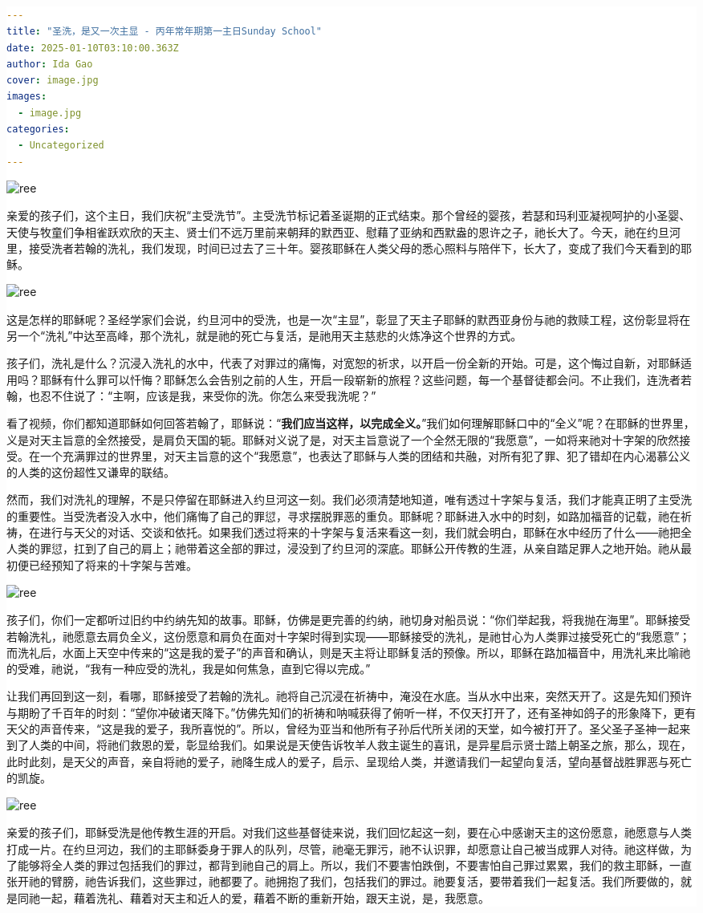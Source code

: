 ```yaml
---
title: "圣洗，是又一次主显 - 丙年常年期第一主日Sunday School"
date: 2025-01-10T03:10:00.363Z
author: Ida Gao
cover: image.jpg
images:
  - image.jpg
categories:
  - Uncategorized
---
```


  



![ree](https://static.wixstatic.com/media/ec8b63_80ee3c8fb5204e33bc3cdeee2294f1ae~mv2.jpg)

亲爱的孩子们，这个主日，我们庆祝“主受洗节”。主受洗节标记着圣诞期的正式结束。那个曾经的婴孩，若瑟和玛利亚凝视呵护的小圣婴、天使与牧童们争相雀跃欢欣的天主、贤士们不远万里前来朝拜的默西亚、慰藉了亚纳和西默盎的恩许之子，祂长大了。今天，祂在约旦河里，接受洗者若翰的洗礼，我们发现，时间已过去了三十年。婴孩耶稣在人类父母的悉心照料与陪伴下，长大了，变成了我们今天看到的耶稣。

![ree](https://static.wixstatic.com/media/ec8b63_3f1c468ee926452cba39657205626db2~mv2.jpg)

这是怎样的耶稣呢？圣经学家们会说，约旦河中的受洗，也是一次“主显”，彰显了天主子耶稣的默西亚身份与祂的救赎工程，这份彰显将在另一个“洗礼”中达至高峰，那个洗礼，就是祂的死亡与复活，是祂用天主慈悲的火炼净这个世界的方式。

  

孩子们，洗礼是什么？沉浸入洗礼的水中，代表了对罪过的痛悔，对宽恕的祈求，以开启一份全新的开始。可是，这个悔过自新，对耶稣适用吗？耶稣有什么罪可以忏悔？耶稣怎么会告别之前的人生，开启一段崭新的旅程？这些问题，每一个基督徒都会问。不止我们，连洗者若翰，也忍不住说了：“主啊，应该是我，来受你的洗。你怎么来受我洗呢？”

看了视频，你们都知道耶稣如何回答若翰了，耶稣说：“**我们应当这样，以完成全义。**”我们如何理解耶稣口中的“全义”呢？在耶稣的世界里，义是对天主旨意的全然接受，是肩负天国的轭。耶稣对义说了是，对天主旨意说了一个全然无限的“我愿意”，一如将来祂对十字架的欣然接受。在一个充满罪过的世界里，对天主旨意的这个“我愿意”，也表达了耶稣与人类的团结和共融，对所有犯了罪、犯了错却在内心渴慕公义的人类的这份超性又谦卑的联结。

  

然而，我们对洗礼的理解，不是只停留在耶稣进入约旦河这一刻。我们必须清楚地知道，唯有透过十字架与复活，我们才能真正明了主受洗的重要性。当受洗者没入水中，他们痛悔了自己的罪愆，寻求摆脱罪恶的重负。耶稣呢？耶稣进入水中的时刻，如路加福音的记载，祂在祈祷，在进行与天父的对话、交谈和依托。如果我们透过将来的十字架与复活来看这一刻，我们就会明白，耶稣在水中经历了什么——祂把全人类的罪愆，扛到了自己的肩上；祂带着这全部的罪过，浸没到了约旦河的深底。耶稣公开传教的生涯，从亲自踏足罪人之地开始。祂从最初便已经预知了将来的十字架与苦难。

![ree](https://static.wixstatic.com/media/ec8b63_f8a7c74222994449b7c02e918b1fda6a~mv2.jpg)

孩子们，你们一定都听过旧约中约纳先知的故事。耶稣，仿佛是更完善的约纳，祂切身对船员说：“你们举起我，将我抛在海里”。耶稣接受若翰洗礼，祂愿意去肩负全义，这份愿意和肩负在面对十字架时得到实现——耶稣接受的洗礼，是祂甘心为人类罪过接受死亡的“我愿意”；而洗礼后，水面上天空中传来的“这是我的爱子”的声音和确认，则是天主将让耶稣复活的预像。所以，耶稣在路加福音中，用洗礼来比喻祂的受难，祂说，“我有一种应受的洗礼，我是如何焦急，直到它得以完成。”

  

让我们再回到这一刻，看哪，耶稣接受了若翰的洗礼。祂将自己沉浸在祈祷中，淹没在水底。当从水中出来，突然天开了。这是先知们预许与期盼了千百年的时刻：“望你冲破诸天降下。”仿佛先知们的祈祷和呐喊获得了俯听一样，不仅天打开了，还有圣神如鸽子的形象降下，更有天父的声音传来，“这是我的爱子，我所喜悦的”。所以，曾经为亚当和他所有子孙后代所关闭的天堂，如今被打开了。圣父圣子圣神一起来到了人类的中间，将祂们救恩的爱，彰显给我们。如果说是天使告诉牧羊人救主诞生的喜讯，是异星启示贤士踏上朝圣之旅，那么，现在，此时此刻，是天父的声音，亲自将祂的爱子，祂降生成人的爱子，启示、呈现给人类，并邀请我们一起望向复活，望向基督战胜罪恶与死亡的凯旋。

![ree](https://static.wixstatic.com/media/ec8b63_f5e38e18158243ea9a8ff30126e74fbb~mv2.jpg)

亲爱的孩子们，耶稣受洗是他传教生涯的开启。对我们这些基督徒来说，我们回忆起这一刻，要在心中感谢天主的这份愿意，祂愿意与人类打成一片。在约旦河边，我们的主耶稣委身于罪人的队列，尽管，祂毫无罪污，祂不认识罪，却愿意让自己被当成罪人对待。祂这样做，为了能够将全人类的罪过包括我们的罪过，都背到祂自己的肩上。所以，我们不要害怕跌倒，不要害怕自己罪过累累，我们的救主耶稣，一直张开祂的臂膀，祂告诉我们，这些罪过，祂都要了。祂拥抱了我们，包括我们的罪过。祂要复活，要带着我们一起复活。我们所要做的，就是同祂一起，藉着洗礼、藉着对天主和近人的爱，藉着不断的重新开始，跟天主说，是，我愿意。
